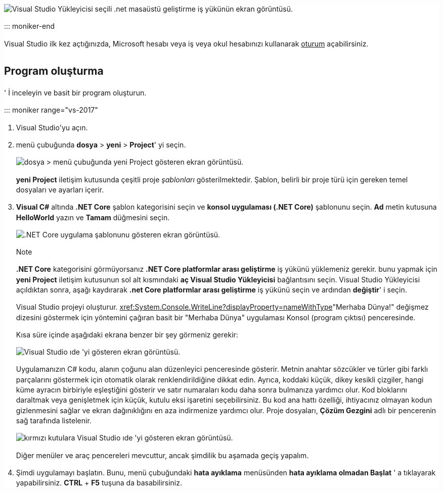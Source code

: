 ![Visual Studio Yükleyicisi seçili .net masaüstü geliştirme iş yükünün ekran görüntüsü.](../media/vs-2022/dot-net-development-workload.png)

::: moniker-end

Visual Studio ilk kez açtığınızda, Microsoft hesabı veya iş veya okul hesabınızı kullanarak [oturum](../../ide/signing-in-to-visual-studio.md) açabilirsiniz.

## <a name="create-a-program"></a>Program oluşturma

' İ inceleyin ve basit bir program oluşturun.

::: moniker range="vs-2017"

1. Visual Studio'yu açın.

1. menü çubuğunda **dosya** > **yeni** > **Project**' yi seçin.

   ![dosya > menü çubuğunda yeni Project gösteren ekran görüntüsü.](../media/file-new-project-menu.png)

   **yeni Project** iletişim kutusunda çeşitli proje *şablonları* gösterilmektedir. Şablon, belirli bir proje türü için gereken temel dosyaları ve ayarları içerir.

1. **Visual C#** altında **.NET Core** şablon kategorisini seçin ve **konsol uygulaması (.NET Core)** şablonunu seçin. **Ad** metin kutusuna **HelloWorld** yazın ve **Tamam** düğmesini seçin.

   ![.NET Core uygulama şablonunu gösteren ekran görüntüsü.](../media/overview-new-project-dialog.png)

   > [!NOTE]
   > **.NET Core** kategorisini görmüyorsanız **.NET Core platformlar arası geliştirme** iş yükünü yüklemeniz gerekir. bunu yapmak için **yeni Project** iletişim kutusunun sol alt kısmındaki **aç Visual Studio Yükleyicisi** bağlantısını seçin. Visual Studio Yükleyicisi açıldıktan sonra, aşağı kaydırarak **.net Core platformlar arası geliştirme** iş yükünü seçin ve ardından **değiştir**' i seçin.

   Visual Studio projeyi oluşturur. <xref:System.Console.WriteLine?displayProperty=nameWithType>"Merhaba Dünya!" değişmez dizesini göstermek için yöntemini çağıran basit bir "Merhaba Dünya" uygulaması Konsol (program çıktısı) penceresinde.

   Kısa süre içinde aşağıdaki ekrana benzer bir şey görmeniz gerekir:

   ![Visual Studio ıde 'yi gösteren ekran görüntüsü.](../media/overview-ide-console-app.png)

   Uygulamanızın C# kodu, alanın çoğunu alan düzenleyici penceresinde gösterir. Metnin anahtar sözcükler ve türler gibi farklı parçalarını göstermek için otomatik olarak renklendirildiğine dikkat edin. Ayrıca, koddaki küçük, dikey kesikli çizgiler, hangi küme ayracın birbiriyle eşleştiğini gösterir ve satır numaraları kodu daha sonra bulmanıza yardımcı olur. Kod bloklarını daraltmak veya genişletmek için küçük, kutulu eksi işaretini seçebilirsiniz. Bu kod ana hattı özelliği, ihtiyacınız olmayan kodun gizlenmesini sağlar ve ekran dağınıklığını en aza indirmenize yardımcı olur. Proje dosyaları, **Çözüm Gezgini** adlı bir pencerenin sağ tarafında listelenir.

   ![kırmızı kutulara Visual Studio ıde 'yi gösteren ekran görüntüsü.](../media/overview-ide-console-app-red-boxes.png)

   Diğer menüler ve araç pencereleri mevcuttur, ancak şimdilik bu aşamada geçiş yapalım.

1. Şimdi uygulamayı başlatın. Bunu, menü çubuğundaki **hata ayıklama** menüsünden **hata ayıklama olmadan Başlat** ' a tıklayarak yapabilirsiniz. **CTRL** + **F5** tuşuna da basabilirsiniz.
